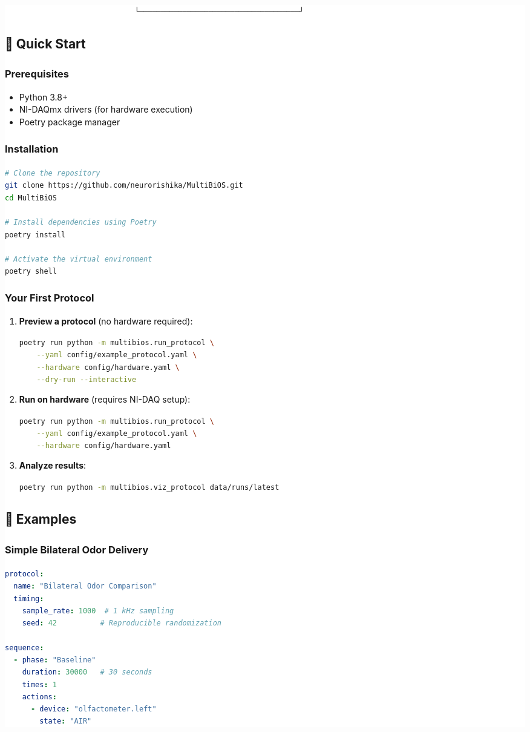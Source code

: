 ```
                              └─────────────────────────────────────┘
```

## 🚀 Quick Start

### Prerequisites

- Python 3.8+
- NI-DAQmx drivers (for hardware execution)
- Poetry package manager

### Installation

```bash
# Clone the repository
git clone https://github.com/neurorishika/MultiBiOS.git
cd MultiBiOS

# Install dependencies using Poetry
poetry install

# Activate the virtual environment
poetry shell
```

### Your First Protocol

1. **Preview a protocol** (no hardware required):
   ```bash
   poetry run python -m multibios.run_protocol \
       --yaml config/example_protocol.yaml \
       --hardware config/hardware.yaml \
       --dry-run --interactive
   ```

2. **Run on hardware** (requires NI-DAQ setup):
   ```bash
   poetry run python -m multibios.run_protocol \
       --yaml config/example_protocol.yaml \
       --hardware config/hardware.yaml
   ```

3. **Analyze results**:
   ```bash
   poetry run python -m multibios.viz_protocol data/runs/latest
   ```

## 📖 Examples

### Simple Bilateral Odor Delivery

```yaml
protocol:
  name: "Bilateral Odor Comparison"
  timing:
    sample_rate: 1000  # 1 kHz sampling
    seed: 42          # Reproducible randomization

sequence:
  - phase: "Baseline"
    duration: 30000   # 30 seconds
    times: 1
    actions:
      - device: "olfactometer.left"
        state: "AIR"
```